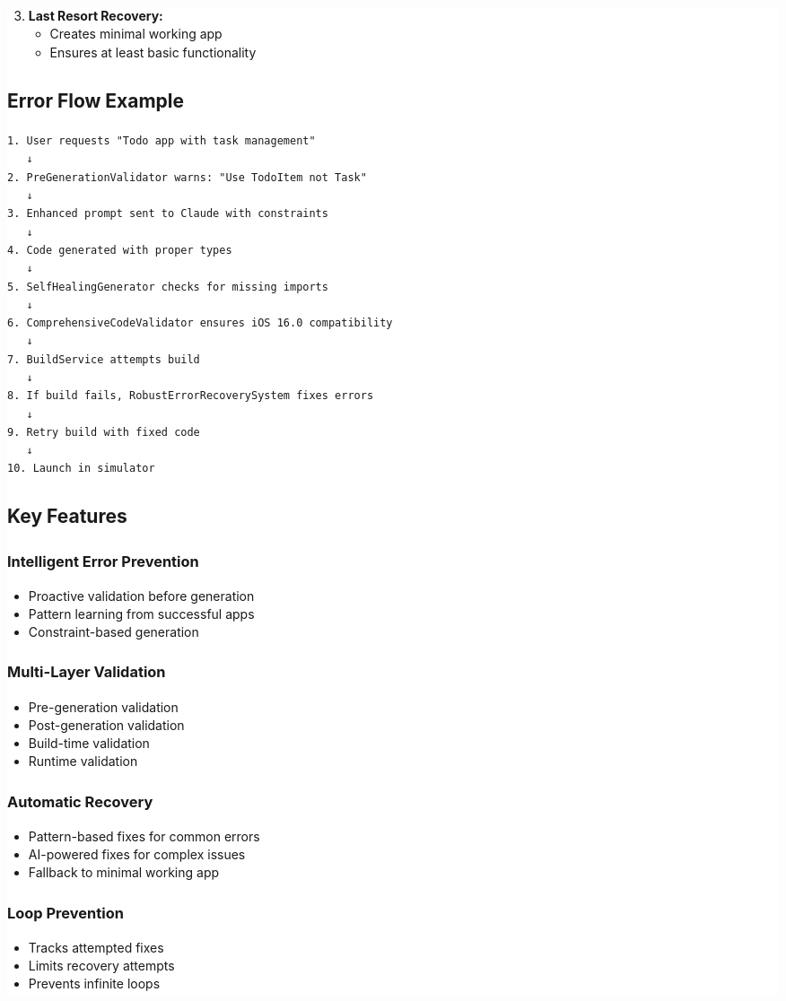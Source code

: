 3. **Last Resort Recovery:**
   - Creates minimal working app
   - Ensures at least basic functionality

## Error Flow Example

```
1. User requests "Todo app with task management"
   ↓
2. PreGenerationValidator warns: "Use TodoItem not Task"
   ↓
3. Enhanced prompt sent to Claude with constraints
   ↓
4. Code generated with proper types
   ↓
5. SelfHealingGenerator checks for missing imports
   ↓
6. ComprehensiveCodeValidator ensures iOS 16.0 compatibility
   ↓
7. BuildService attempts build
   ↓
8. If build fails, RobustErrorRecoverySystem fixes errors
   ↓
9. Retry build with fixed code
   ↓
10. Launch in simulator
```

## Key Features

### Intelligent Error Prevention
- Proactive validation before generation
- Pattern learning from successful apps
- Constraint-based generation

### Multi-Layer Validation
- Pre-generation validation
- Post-generation validation
- Build-time validation
- Runtime validation

### Automatic Recovery
- Pattern-based fixes for common errors
- AI-powered fixes for complex issues
- Fallback to minimal working app

### Loop Prevention
- Tracks attempted fixes
- Limits recovery attempts
- Prevents infinite loops

